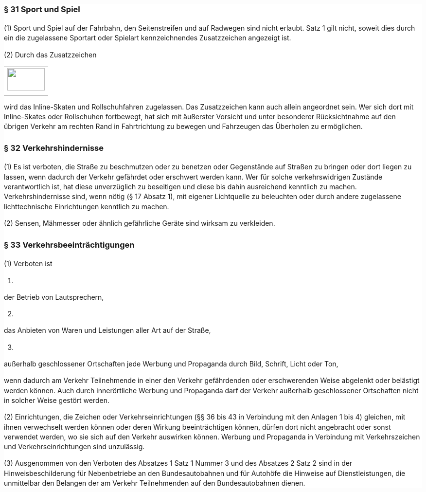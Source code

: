 ### § 31 Sport und Spiel

(1) Sport und Spiel auf der Fahrbahn, den Seitenstreifen und auf Radwegen sind nicht erlaubt. Satz 1 gilt nicht, soweit dies durch ein die zugelassene Sportart oder Spielart kennzeichnendes Zusatzzeichen angezeigt ist.

(2) Durch das Zusatzzeichen

|                                                                  |
|------------------------------------------------------------------|
| <img src="bgbl1_2013_j0367-1_0010.jpg" width="77" height="46" /> |

wird das Inline-Skaten und Rollschuhfahren zugelassen. Das Zusatzzeichen kann auch allein angeordnet sein. Wer sich dort mit Inline-Skates oder Rollschuhen fortbewegt, hat sich mit äußerster Vorsicht und unter besonderer Rücksichtnahme auf den übrigen Verkehr am rechten Rand in Fahrtrichtung zu bewegen und Fahrzeugen das Überholen zu ermöglichen.

### § 32 Verkehrshindernisse

(1) Es ist verboten, die Straße zu beschmutzen oder zu benetzen oder Gegenstände auf Straßen zu bringen oder dort liegen zu lassen, wenn dadurch der Verkehr gefährdet oder erschwert werden kann. Wer für solche verkehrswidrigen Zustände verantwortlich ist, hat diese unverzüglich zu beseitigen und diese bis dahin ausreichend kenntlich zu machen. Verkehrshindernisse sind, wenn nötig (§ 17 Absatz 1), mit eigener Lichtquelle zu beleuchten oder durch andere zugelassene lichttechnische Einrichtungen kenntlich zu machen.

(2) Sensen, Mähmesser oder ähnlich gefährliche Geräte sind wirksam zu verkleiden.

### § 33 Verkehrsbeeinträchtigungen

(1) Verboten ist

1.  
der Betrieb von Lautsprechern,

2.  
das Anbieten von Waren und Leistungen aller Art auf der Straße,

3.  
außerhalb geschlossener Ortschaften jede Werbung und Propaganda durch Bild, Schrift, Licht oder Ton,

wenn dadurch am Verkehr Teilnehmende in einer den Verkehr gefährdenden oder erschwerenden Weise abgelenkt oder belästigt werden können. Auch durch innerörtliche Werbung und Propaganda darf der Verkehr außerhalb geschlossener Ortschaften nicht in solcher Weise gestört werden.

(2) Einrichtungen, die Zeichen oder Verkehrseinrichtungen (§§ 36 bis 43 in Verbindung mit den Anlagen 1 bis 4) gleichen, mit ihnen verwechselt werden können oder deren Wirkung beeinträchtigen können, dürfen dort nicht angebracht oder sonst verwendet werden, wo sie sich auf den Verkehr auswirken können. Werbung und Propaganda in Verbindung mit Verkehrszeichen und Verkehrseinrichtungen sind unzulässig.

(3) Ausgenommen von den Verboten des Absatzes 1 Satz 1 Nummer 3 und des Absatzes 2 Satz 2 sind in der Hinweisbeschilderung für Nebenbetriebe an den Bundesautobahnen und für Autohöfe die Hinweise auf Dienstleistungen, die unmittelbar den Belangen der am Verkehr Teilnehmenden auf den Bundesautobahnen dienen.
